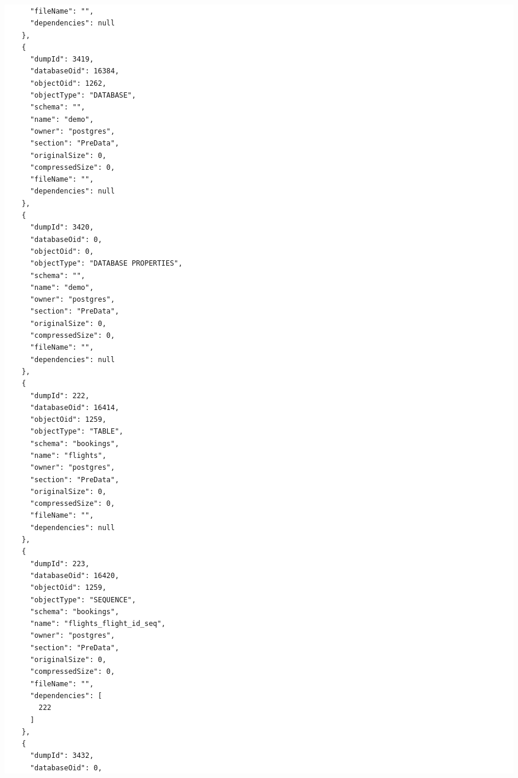           "fileName": "",
          "dependencies": null
        },
        {
          "dumpId": 3419,
          "databaseOid": 16384,
          "objectOid": 1262,
          "objectType": "DATABASE",
          "schema": "",
          "name": "demo",
          "owner": "postgres",
          "section": "PreData",
          "originalSize": 0,
          "compressedSize": 0,
          "fileName": "",
          "dependencies": null
        },
        {
          "dumpId": 3420,
          "databaseOid": 0,
          "objectOid": 0,
          "objectType": "DATABASE PROPERTIES",
          "schema": "",
          "name": "demo",
          "owner": "postgres",
          "section": "PreData",
          "originalSize": 0,
          "compressedSize": 0,
          "fileName": "",
          "dependencies": null
        },
        {
          "dumpId": 222,
          "databaseOid": 16414,
          "objectOid": 1259,
          "objectType": "TABLE",
          "schema": "bookings",
          "name": "flights",
          "owner": "postgres",
          "section": "PreData",
          "originalSize": 0,
          "compressedSize": 0,
          "fileName": "",
          "dependencies": null
        },
        {
          "dumpId": 223,
          "databaseOid": 16420,
          "objectOid": 1259,
          "objectType": "SEQUENCE",
          "schema": "bookings",
          "name": "flights_flight_id_seq",
          "owner": "postgres",
          "section": "PreData",
          "originalSize": 0,
          "compressedSize": 0,
          "fileName": "",
          "dependencies": [
            222
          ]
        },
        {
          "dumpId": 3432,
          "databaseOid": 0,